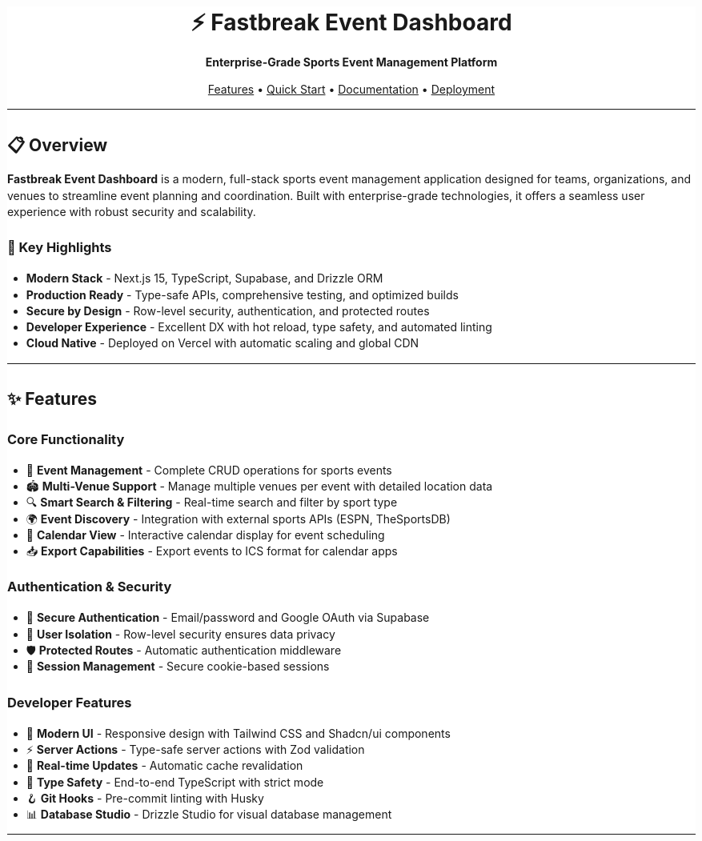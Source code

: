 <div align="center">
  <h1>⚡ Fastbreak Event Dashboard</h1>
  <p><strong>Enterprise-Grade Sports Event Management Platform</strong></p>
  <p>
    <a href="#features">Features</a> •
    <a href="#quick-start">Quick Start</a> •
    <a href="#documentation">Documentation</a> •
    <a href="#deployment">Deployment</a>
  </p>
</div>

---

## 📋 Overview

**Fastbreak Event Dashboard** is a modern, full-stack sports event management application designed for teams, organizations, and venues to streamline event planning and coordination. Built with enterprise-grade technologies, it offers a seamless user experience with robust security and scalability.

### 🎯 Key Highlights

- **Modern Stack** - Next.js 15, TypeScript, Supabase, and Drizzle ORM
- **Production Ready** - Type-safe APIs, comprehensive testing, and optimized builds
- **Secure by Design** - Row-level security, authentication, and protected routes
- **Developer Experience** - Excellent DX with hot reload, type safety, and automated linting
- **Cloud Native** - Deployed on Vercel with automatic scaling and global CDN

---

## ✨ Features

### Core Functionality
- 🎫 **Event Management** - Complete CRUD operations for sports events
- 🏟️ **Multi-Venue Support** - Manage multiple venues per event with detailed location data
- 🔍 **Smart Search & Filtering** - Real-time search and filter by sport type
- 🌍 **Event Discovery** - Integration with external sports APIs (ESPN, TheSportsDB)
- 📅 **Calendar View** - Interactive calendar display for event scheduling
- 📥 **Export Capabilities** - Export events to ICS format for calendar apps

### Authentication & Security
- 🔐 **Secure Authentication** - Email/password and Google OAuth via Supabase
- 👤 **User Isolation** - Row-level security ensures data privacy
- 🛡️ **Protected Routes** - Automatic authentication middleware
- 🔑 **Session Management** - Secure cookie-based sessions

### Developer Features
- 🎨 **Modern UI** - Responsive design with Tailwind CSS and Shadcn/ui components
- ⚡ **Server Actions** - Type-safe server actions with Zod validation
- 🔄 **Real-time Updates** - Automatic cache revalidation
- 🧪 **Type Safety** - End-to-end TypeScript with strict mode
- 🪝 **Git Hooks** - Pre-commit linting with Husky
- 📊 **Database Studio** - Drizzle Studio for visual database management

---